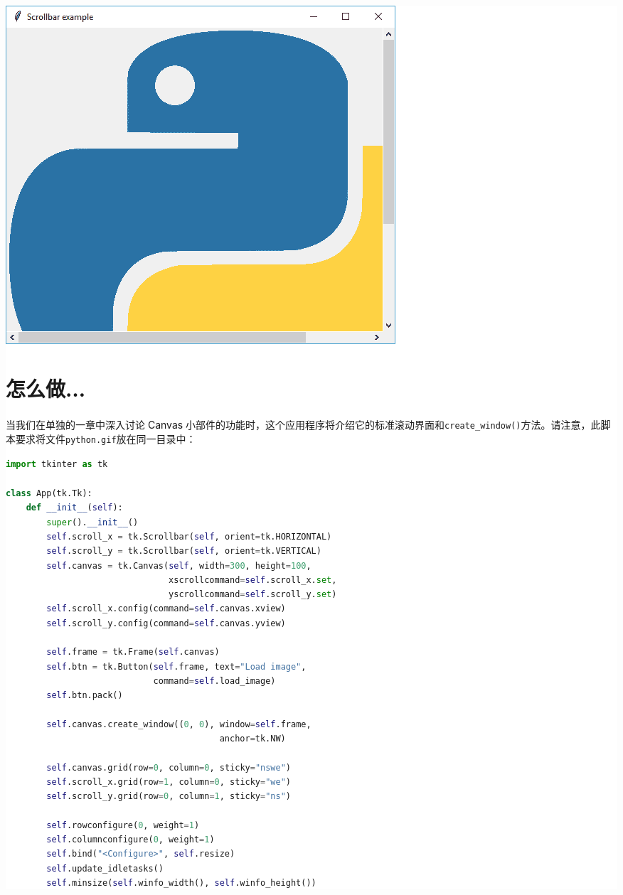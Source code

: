 ![](img/1c73a705-07ce-497d-a353-1cc76c01b56e.png)

# 怎么做…

当我们在单独的一章中深入讨论 Canvas 小部件的功能时，这个应用程序将介绍它的标准滚动界面和`create_window()`方法。请注意，此脚本要求将文件`python.gif`放在同一目录中：

```py
import tkinter as tk

class App(tk.Tk):
    def __init__(self):
        super().__init__()
        self.scroll_x = tk.Scrollbar(self, orient=tk.HORIZONTAL)
        self.scroll_y = tk.Scrollbar(self, orient=tk.VERTICAL)
        self.canvas = tk.Canvas(self, width=300, height=100,
                                xscrollcommand=self.scroll_x.set,
                                yscrollcommand=self.scroll_y.set)
        self.scroll_x.config(command=self.canvas.xview)
        self.scroll_y.config(command=self.canvas.yview)

        self.frame = tk.Frame(self.canvas)
        self.btn = tk.Button(self.frame, text="Load image",
                             command=self.load_image)
        self.btn.pack()

        self.canvas.create_window((0, 0), window=self.frame,  
                                          anchor=tk.NW)

        self.canvas.grid(row=0, column=0, sticky="nswe")
        self.scroll_x.grid(row=1, column=0, sticky="we")
        self.scroll_y.grid(row=0, column=1, sticky="ns")

        self.rowconfigure(0, weight=1)
        self.columnconfigure(0, weight=1)
        self.bind("<Configure>", self.resize)
        self.update_idletasks()
        self.minsize(self.winfo_width(), self.winfo_height())

```